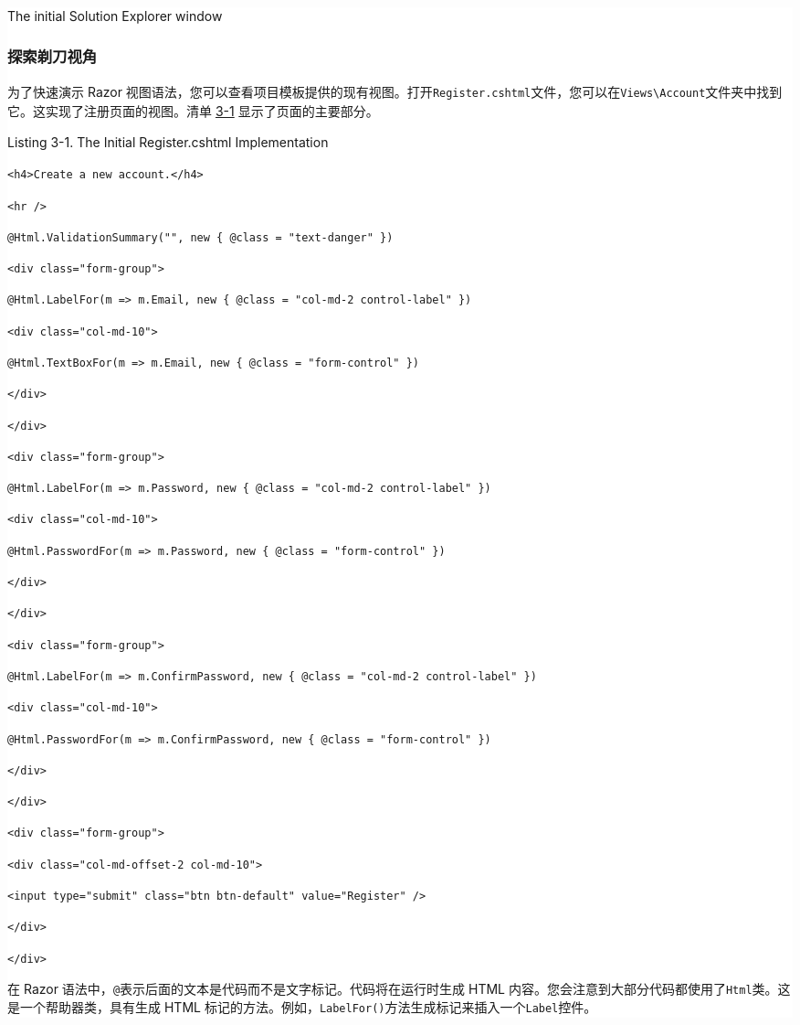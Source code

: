 The initial Solution Explorer window

### 探索剃刀视角

为了快速演示 Razor 视图语法，您可以查看项目模板提供的现有视图。打开`Register.cshtml`文件，您可以在`Views\Account`文件夹中找到它。这实现了注册页面的视图。清单 [3-1](#FPar1) 显示了页面的主要部分。

Listing 3-1\. The Initial Register.cshtml Implementation

`<h4>Create a new account.</h4>`

`<hr />`

`@Html.ValidationSummary("", new { @class = "text-danger" })`

`<div class="form-group">`

`@Html.LabelFor(m => m.Email, new { @class = "col-md-2 control-label" })`

`<div class="col-md-10">`

`@Html.TextBoxFor(m => m.Email, new { @class = "form-control" })`

`</div>`

`</div>`

`<div class="form-group">`

`@Html.LabelFor(m => m.Password, new { @class = "col-md-2 control-label" })`

`<div class="col-md-10">`

`@Html.PasswordFor(m => m.Password, new { @class = "form-control" })`

`</div>`

`</div>`

`<div class="form-group">`

`@Html.LabelFor(m => m.ConfirmPassword, new { @class = "col-md-2 control-label" })`

`<div class="col-md-10">`

`@Html.PasswordFor(m => m.ConfirmPassword, new { @class = "form-control" })`

`</div>`

`</div>`

`<div class="form-group">`

`<div class="col-md-offset-2 col-md-10">`

`<input type="submit" class="btn btn-default" value="Register" />`

`</div>`

`</div>`

在 Razor 语法中，`@`表示后面的文本是代码而不是文字标记。代码将在运行时生成 HTML 内容。您会注意到大部分代码都使用了`Html`类。这是一个帮助器类，具有生成 HTML 标记的方法。例如，`LabelFor()`方法生成标记来插入一个`Label`控件。
